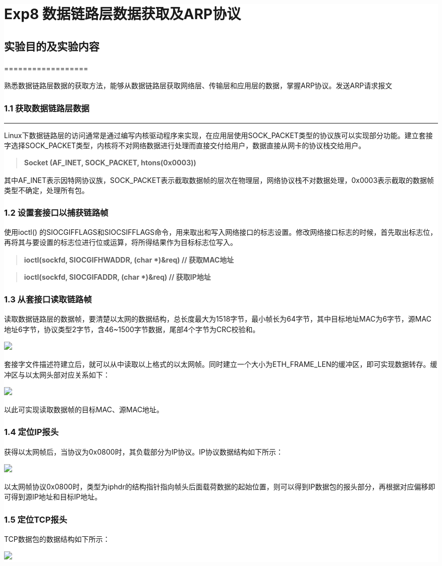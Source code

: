 # Exp8 数据链路层数据获取及ARP协议


## 实验目的及实验内容
==================

熟悉数据链路层数据的获取方法，能够从数据链路层获取网络层、传输层和应用层的数据，掌握ARP协议。发送ARP请求报文

### 1.1 获取数据链路层数据
----------------------

Linux下数据链路层的访问通常是通过编写内核驱动程序来实现，在应用层使用SOCK\_PACKET类型的协议族可以实现部分功能。建立套接字选择SOCK\_PACKET类型，内核将不对网络数据进行处理而直接交付给用户，数据直接从网卡的协议栈交给用户。

>   **Socket (AF\_INET, SOCK\_PACKET, htons(0x0003))**

其中AF\_INET表示因特网协议族，SOCK\_PACKET表示截取数据帧的层次在物理层，网络协议栈不对数据处理，0x0003表示截取的数据帧类型不确定，处理所有包。

### **1.2 设置套接口以捕获链路帧**

使用ioctl()
的SIOCGIFFLAGS和SIOCSIFFLAGS命令，用来取出和写入网络接口的标志设置。修改网络接口标志的时候，首先取出标志位，再将其与要设置的标志位进行位或运算，将所得结果作为目标标志位写入。

>   **ioctl(sockfd, SIOCGIFHWADDR, (char \*)&req) // 获取MAC地址**

>   **ioctl(sockfd, SIOCGIFADDR, (char \*)&req) // 获取IP地址**

### **1.3 从套接口读取链路帧**

读取数据链路层的数据帧，要清楚以太网的数据结构，总长度最大为1518字节，最小帧长为64字节，其中目标地址MAC为6字节，源MAC地址6字节，协议类型2字节，含46\~1500字节数据，尾部4个字节为CRC校验和。

![](media/85d96e4dc1686a7b8e07c97d5cdfabb5.png)

套接字文件描述符建立后，就可以从中读取以上格式的以太网帧。同时建立一个大小为ETH\_FRAME\_LEN的缓冲区，即可实现数据转存。缓冲区与以太网头部对应关系如下：

![](media/51863f93550bd054db04573cddc65729.png)

以此可实现读取数据帧的目标MAC、源MAC地址。

### **1.4 定位IP报头**

获得以太网帧后，当协议为0x0800时，其负载部分为IP协议。IP协议数据结构如下所示：

![](media/5d29f21a13960f898acb8294d046a6f4.png)

以太网帧协议0x0800时，类型为iphdr的结构指针指向帧头后面载荷数据的起始位置，则可以得到IP数据包的报头部分，再根据对应偏移即可得到源IP地址和目标IP地址。

### **1.5 定位TCP报头**

TCP数据包的数据结构如下所示：

![](media/6a3dfcd8bddfe6dd63f73327f66cacda.png)
